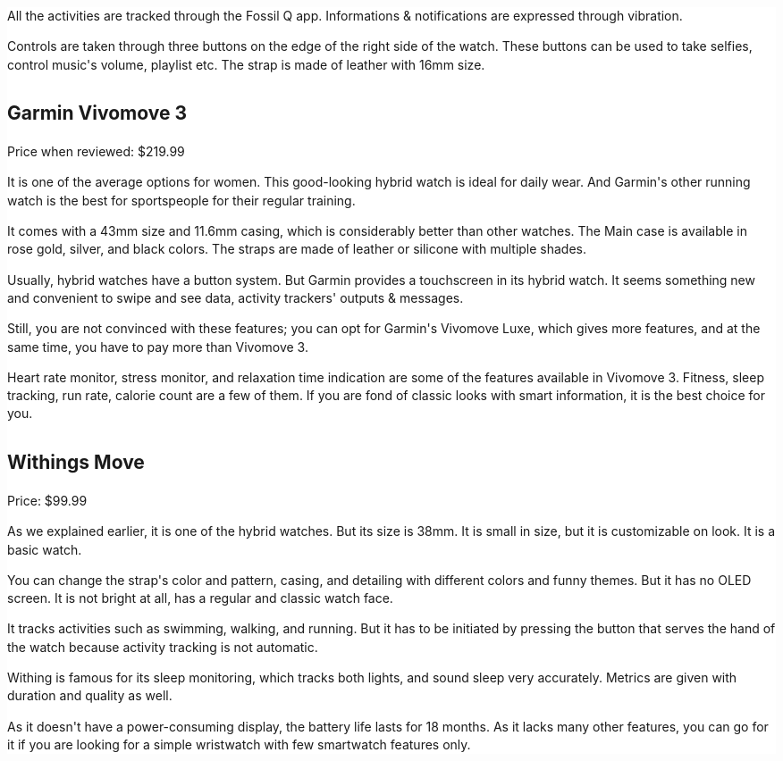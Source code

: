 All the activities are tracked through the Fossil Q app. Informations & notifications are expressed through vibration.

Controls are taken through three buttons on the edge of the right side of the watch. These buttons can be used to take selfies, control music's volume, playlist etc. The strap is made of leather with 16mm size.

## Garmin Vivomove 3

Price when reviewed: $219.99

It is one of the average options for women. This good-looking hybrid watch is ideal for daily wear. And Garmin's other running watch is the best for sportspeople for their regular training.

It comes with a 43mm size and 11.6mm casing, which is considerably better than other watches. The Main case is available in rose gold, silver, and black colors. The straps are made of leather or silicone with multiple shades.

Usually, hybrid watches have a button system. But Garmin provides a touchscreen in its hybrid watch. It seems something new and convenient to swipe and see data, activity trackers' outputs & messages.

Still, you are not convinced with these features; you can opt for Garmin's Vivomove Luxe, which gives more features, and at the same time, you have to pay more than Vivomove 3.

Heart rate monitor, stress monitor, and relaxation time indication are some of the features available in Vivomove 3. Fitness, sleep tracking, run rate, calorie count are a few of them. If you are fond of classic looks with smart information, it is the best choice for you.

## Withings Move

Price: $99.99

As we explained earlier, it is one of the hybrid watches. But its size is 38mm. It is small in size, but it is customizable on look. It is a basic watch.

You can change the strap's color and pattern, casing, and detailing with different colors and funny themes. But it has no OLED screen. It is not bright at all, has a regular and classic watch face.

It tracks activities such as swimming, walking, and running. But it has to be initiated by pressing the button that serves the hand of the watch because activity tracking is not automatic.

Withing is famous for its sleep monitoring, which tracks both lights, and sound sleep very accurately. Metrics are given with duration and quality as well.

As it doesn't have a power-consuming display, the battery life lasts for 18 months. As it lacks many other features, you can go for it if you are looking for a simple wristwatch with few smartwatch features only.
